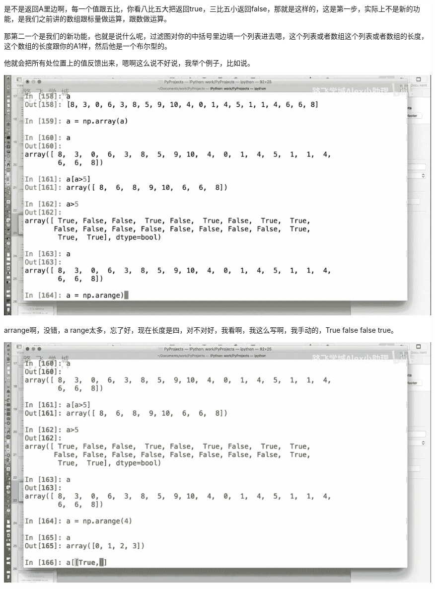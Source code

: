 是不是返回A里边啊，每一个值跟五比，你看八比五大把返回true，三比五小返回false，那就是这样的，这是第一步，实际上不是新的功能，是我们之前讲的数组跟标量做运算，跟数做运算。

那第二一个是我们的新功能，也就是说什么呢，过滤图对你的中括号里边填一个列表进去嗯，这个列表或者数组这个列表或者数组的长度，这个数组的长度跟你的A1样，然后他是一个布尔型的。

他就会把所有处位置上的值反馈出来，嗯啊这么说不好说，我举个例子，比如说。

![](img/36a08d320ce1ba322f2450c8c70dd099_24.png)

arrange啊，没错，a range太多，忘了好，现在长度是四，对不对好，我看啊，我这么写啊，我手动的，True false false true。



![](img/36a08d320ce1ba322f2450c8c70dd099_26.png)

